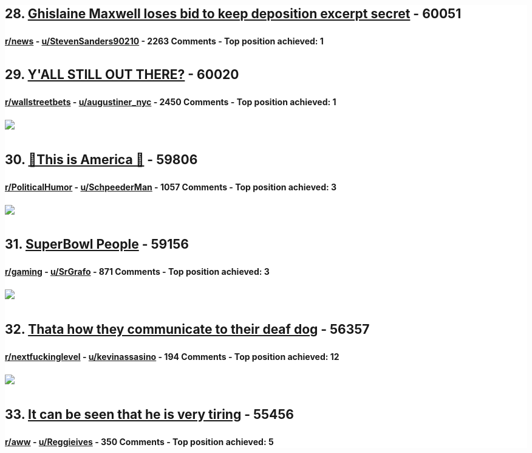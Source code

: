 ## 28. [Ghislaine Maxwell loses bid to keep deposition excerpt secret](http://reddit.com/r/news/comments/lflb8j/ghislaine_maxwell_loses_bid_to_keep_deposition/) - 60051
#### [r/news](http://reddit.com/r/news) - [u/StevenSanders90210](http://reddit.com/u/StevenSanders90210) - 2263 Comments - Top position achieved: 1

## 29. [Y'ALL STILL OUT THERE?](http://reddit.com/r/wallstreetbets/comments/lf4uby/yall_still_out_there/) - 60020
#### [r/wallstreetbets](http://reddit.com/r/wallstreetbets) - [u/augustiner_nyc](http://reddit.com/u/augustiner_nyc) - 2450 Comments - Top position achieved: 1

<a href="https://v.redd.it/rw9nwwxmu6g61"><img src="https://b.thumbs.redditmedia.com/MX8KbdEfRE3HNnlN1VZzoHtnOgVIgVYEiZfDkz3ldMM.jpg"></img></a>

## 30. [🎵This is America 🎵](http://reddit.com/r/PoliticalHumor/comments/lfjfrd/this_is_america/) - 59806
#### [r/PoliticalHumor](http://reddit.com/r/PoliticalHumor) - [u/SchpeederMan](http://reddit.com/u/SchpeederMan) - 1057 Comments - Top position achieved: 3

<a href="https://i.redd.it/lyzht5eu0bg61.jpg"><img src="https://b.thumbs.redditmedia.com/tr3QPPZqd6Fpd98iPbYNiRPQppVYC3AVQNoTjr7Xenk.jpg"></img></a>

## 31. [SuperBowl People](http://reddit.com/r/gaming/comments/lfls9d/superbowl_people/) - 59156
#### [r/gaming](http://reddit.com/r/gaming) - [u/SrGrafo](http://reddit.com/u/SrGrafo) - 871 Comments - Top position achieved: 3

<a href="https://i.redd.it/1ht1i0gzibg61.jpg"><img src="https://a.thumbs.redditmedia.com/ysCNvK0BIlIcwzXjBgR3chhKev9t-qC8C3PehFjisb0.jpg"></img></a>

## 32. [Thata how they communicate to their deaf dog](http://reddit.com/r/nextfuckinglevel/comments/lfba4n/thata_how_they_communicate_to_their_deaf_dog/) - 56357
#### [r/nextfuckinglevel](http://reddit.com/r/nextfuckinglevel) - [u/kevinassasino](http://reddit.com/u/kevinassasino) - 194 Comments - Top position achieved: 12

<a href="https://v.redd.it/nmvb33xr49g61"><img src="https://b.thumbs.redditmedia.com/DUeSr5ZlhiJyYFDH0ih3a4-aRuQ7-yI8EHQy1iOzsSA.jpg"></img></a>

## 33. [It can be seen that he is very tiring](http://reddit.com/r/aww/comments/lf6pcb/it_can_be_seen_that_he_is_very_tiring/) - 55456
#### [r/aww](http://reddit.com/r/aww) - [u/Reggieives](http://reddit.com/u/Reggieives) - 350 Comments - Top position achieved: 5
